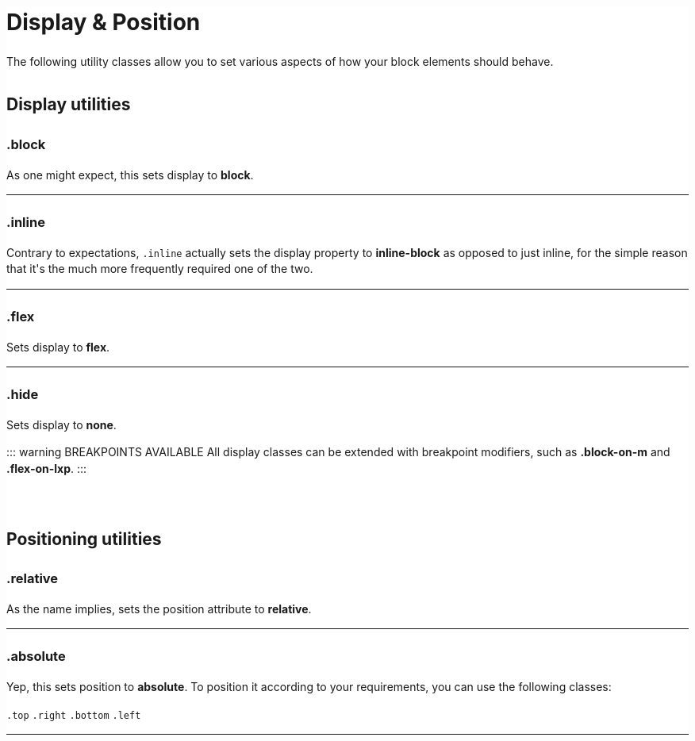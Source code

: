 # Display & Position

The following utility classes allow you to set various aspects of how your block elements should behave.


## Display utilities

### .block

As one might expect, this sets display to **block**.

---

### .inline

Contrary to expectations, `.inline` actually sets the display property to **inline-block** as opposed to just inline,
for the simple reason that it's the much more frequently required one of the two.

---

### .flex

Sets display to **flex**.

---

### .hide

Sets display to **none**.

::: warning BREAKPOINTS AVAILABLE
All display classes can be extended with breakpoint modifiers, such as **.block-on-m** and **.flex-on-lxp**.
:::

<br>

## Positioning utilities

### .relative

As the name implies, sets the position attribute to **relative**.

---

### .absolute

Yep, this sets position to **absolute**. To position it according to your requirements, you can
use the following classes:

`.top`
`.right`
`.bottom`
`.left`

---